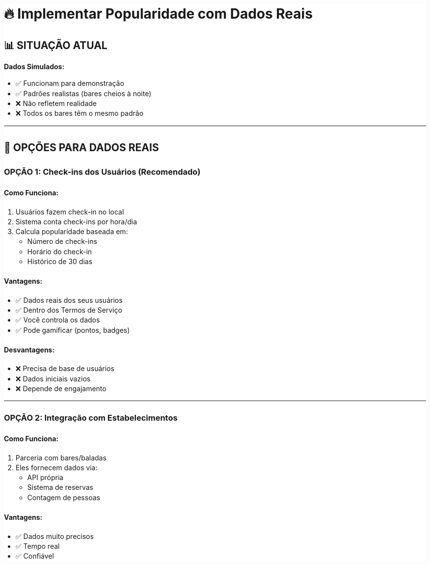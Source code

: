 # 🔥 Implementar Popularidade com Dados Reais

## 📊 SITUAÇÃO ATUAL

**Dados Simulados:**
- ✅ Funcionam para demonstração
- ✅ Padrões realistas (bares cheios à noite)
- ❌ Não refletem realidade
- ❌ Todos os bares têm o mesmo padrão

---

## 🎯 OPÇÕES PARA DADOS REAIS

### **OPÇÃO 1: Check-ins dos Usuários (Recomendado)**

#### **Como Funciona:**
1. Usuários fazem check-in no local
2. Sistema conta check-ins por hora/dia
3. Calcula popularidade baseada em:
   - Número de check-ins
   - Horário do check-in
   - Histórico de 30 dias

#### **Vantagens:**
- ✅ Dados reais dos seus usuários
- ✅ Dentro dos Termos de Serviço
- ✅ Você controla os dados
- ✅ Pode gamificar (pontos, badges)

#### **Desvantagens:**
- ❌ Precisa de base de usuários
- ❌ Dados iniciais vazios
- ❌ Depende de engajamento

---

### **OPÇÃO 2: Integração com Estabelecimentos**

#### **Como Funciona:**
1. Parceria com bares/baladas
2. Eles fornecem dados via:
   - API própria
   - Sistema de reservas
   - Contagem de pessoas

#### **Vantagens:**
- ✅ Dados muito precisos
- ✅ Tempo real
- ✅ Confiável
